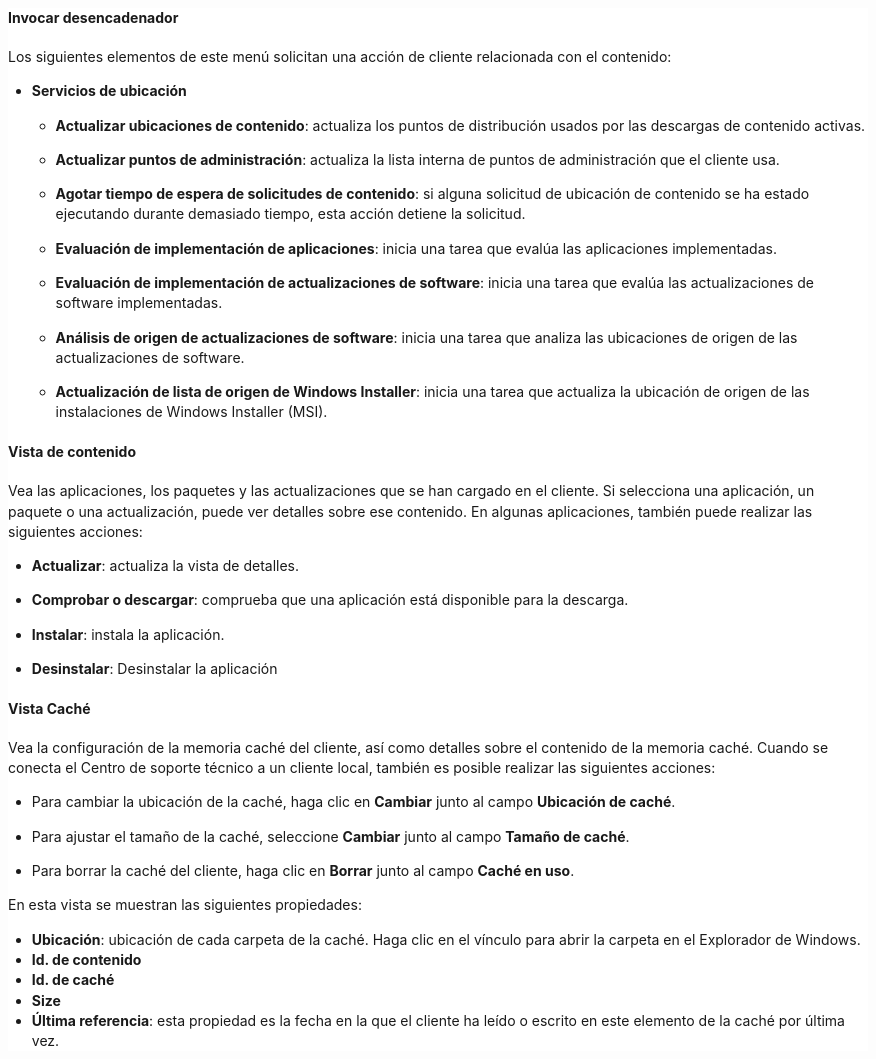 #### <a name="invoke-trigger"></a>Invocar desencadenador
Los siguientes elementos de este menú solicitan una acción de cliente relacionada con el contenido:  

- **Servicios de ubicación**  

    - **Actualizar ubicaciones de contenido**: actualiza los puntos de distribución usados por las descargas de contenido activas.  

    - **Actualizar puntos de administración**: actualiza la lista interna de puntos de administración que el cliente usa.  

    - **Agotar tiempo de espera de solicitudes de contenido**: si alguna solicitud de ubicación de contenido se ha estado ejecutando durante demasiado tiempo, esta acción detiene la solicitud.  

  - **Evaluación de implementación de aplicaciones**: inicia una tarea que evalúa las aplicaciones implementadas.  

  - **Evaluación de implementación de actualizaciones de software**: inicia una tarea que evalúa las actualizaciones de software implementadas.  

  - **Análisis de origen de actualizaciones de software**: inicia una tarea que analiza las ubicaciones de origen de las actualizaciones de software.  

  - **Actualización de lista de origen de Windows Installer**: inicia una tarea que actualiza la ubicación de origen de las instalaciones de Windows Installer (MSI).  

#### <a name="content-view"></a>Vista de contenido
Vea las aplicaciones, los paquetes y las actualizaciones que se han cargado en el cliente. Si selecciona una aplicación, un paquete o una actualización, puede ver detalles sobre ese contenido. En algunas aplicaciones, también puede realizar las siguientes acciones:  

 - **Actualizar**: actualiza la vista de detalles.  

 - **Comprobar o descargar**: comprueba que una aplicación está disponible para la descarga.  

 - **Instalar**: instala la aplicación.  

 - **Desinstalar**: Desinstalar la aplicación  

#### <a name="cache-view"></a>Vista Caché
Vea la configuración de la memoria caché del cliente, así como detalles sobre el contenido de la memoria caché. Cuando se conecta el Centro de soporte técnico a un cliente local, también es posible realizar las siguientes acciones:  

 - Para cambiar la ubicación de la caché, haga clic en **Cambiar** junto al campo **Ubicación de caché**.  

 - Para ajustar el tamaño de la caché, seleccione **Cambiar** junto al campo **Tamaño de caché**.  

 - Para borrar la caché del cliente, haga clic en **Borrar** junto al campo **Caché en uso**.  

En esta vista se muestran las siguientes propiedades:  

 - **Ubicación**: ubicación de cada carpeta de la caché. Haga clic en el vínculo para abrir la carpeta en el Explorador de Windows.   
 - **Id. de contenido**  
 - **Id. de caché**  
 - **Size**  
 - **Última referencia**: esta propiedad es la fecha en la que el cliente ha leído o escrito en este elemento de la caché por última vez.  

